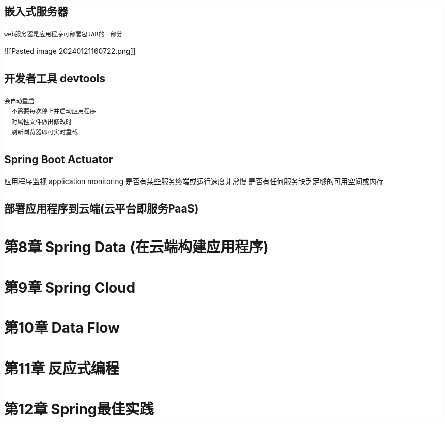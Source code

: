 ## 嵌入式服务器
	web服务器是应用程序可部署包JAR的一部分

![[Pasted image 20240121160722.png]]

## 开发者工具 devtools
	会自动重启
	  不需要每次停止并启动应用程序
	  对属性文件做出修改时
	  刷新浏览器即可实时重载

## Spring Boot Actuator
应用程序监视 application monitoring
	是否有某些服务终端或运行速度非常慢
	是否有任何服务缺乏足够的可用空间或内存
## 部署应用程序到云端(云平台即服务PaaS)

# 第8章 Spring Data (在云端构建应用程序)


# 第9章 Spring Cloud

# 第10章 Data Flow

# 第11章 反应式编程

# 第12章 Spring最佳实践
